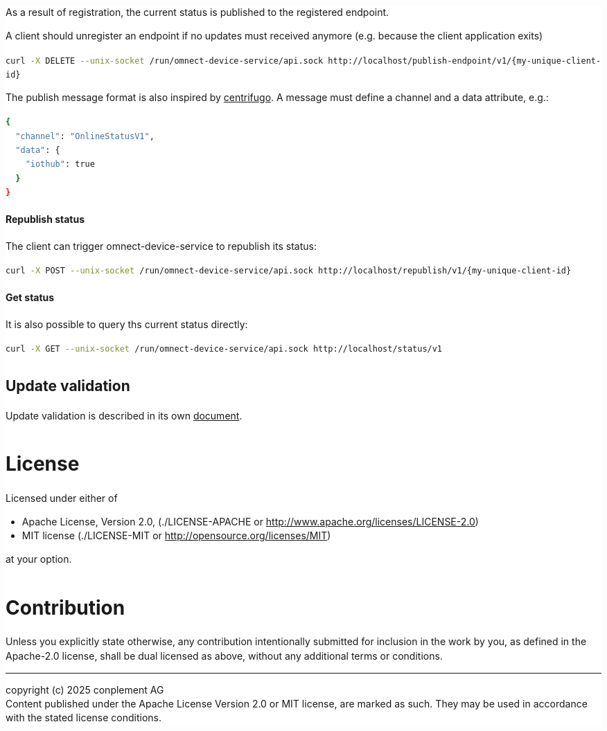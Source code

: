 As a result of registration, the current status is published to the registered endpoint.

A client should unregister an endpoint if no updates must received anymore (e.g. because the client application exits)

```bash
curl -X DELETE --unix-socket /run/omnect-device-service/api.sock http://localhost/publish-endpoint/v1/{my-unique-client-id}
```

The publish message format is also inspired by [centrifugo](https://centrifugal.dev/). A message must define a channel and a data attribute, e.g.:

```bash
{
  "channel": "OnlineStatusV1",
  "data": {
    "iothub": true
  }
}
```

#### Republish status

The client can trigger omnect-device-service to republish its status:

```bash
curl -X POST --unix-socket /run/omnect-device-service/api.sock http://localhost/republish/v1/{my-unique-client-id}
```

#### Get status

It is also possible to query ths current status directly:

```bash
curl -X GET --unix-socket /run/omnect-device-service/api.sock http://localhost/status/v1
```

## Update validation

Update validation is described in its own [document](src/twin/firmware_update/update_validation.md).

# License

Licensed under either of

- Apache License, Version 2.0, (./LICENSE-APACHE or <http://www.apache.org/licenses/LICENSE-2.0>)
- MIT license (./LICENSE-MIT or <http://opensource.org/licenses/MIT>)

at your option.

# Contribution

Unless you explicitly state otherwise, any contribution intentionally
submitted for inclusion in the work by you, as defined in the Apache-2.0
license, shall be dual licensed as above, without any additional terms or
conditions.

---

copyright (c) 2025 conplement AG\
Content published under the Apache License Version 2.0 or MIT license, are marked as such. They may be used in accordance with the stated license conditions.
